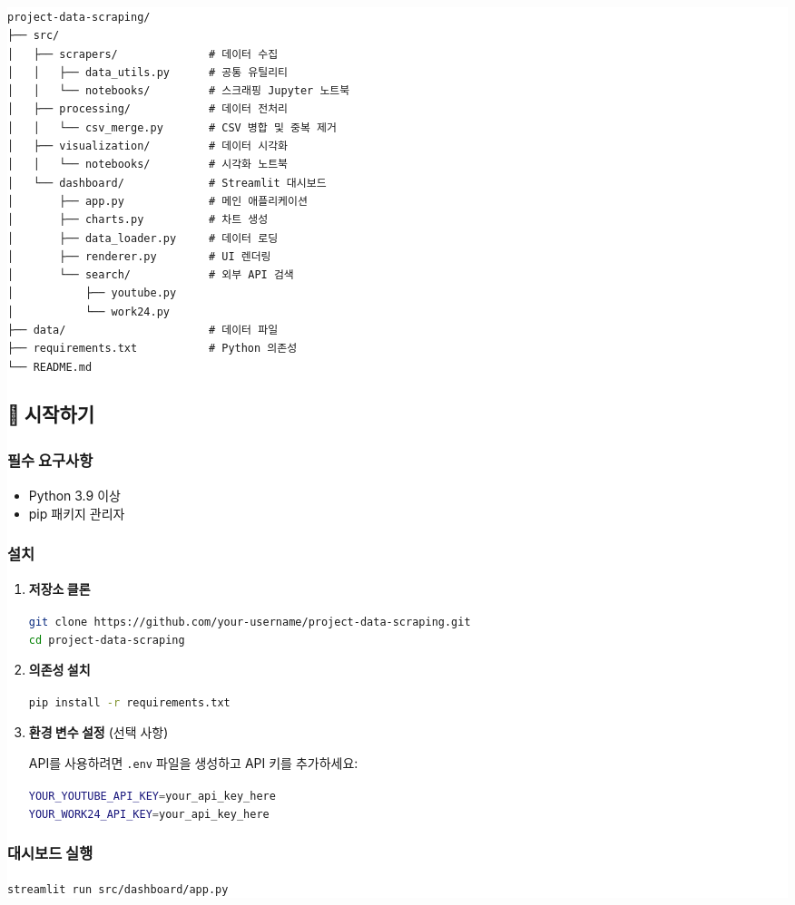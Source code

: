 ```
project-data-scraping/
├── src/
│   ├── scrapers/              # 데이터 수집
│   │   ├── data_utils.py      # 공통 유틸리티
│   │   └── notebooks/         # 스크래핑 Jupyter 노트북
│   ├── processing/            # 데이터 전처리
│   │   └── csv_merge.py       # CSV 병합 및 중복 제거
│   ├── visualization/         # 데이터 시각화
│   │   └── notebooks/         # 시각화 노트북
│   └── dashboard/             # Streamlit 대시보드
│       ├── app.py             # 메인 애플리케이션
│       ├── charts.py          # 차트 생성
│       ├── data_loader.py     # 데이터 로딩
│       ├── renderer.py        # UI 렌더링
│       └── search/            # 외부 API 검색
│           ├── youtube.py
│           └── work24.py
├── data/                      # 데이터 파일
├── requirements.txt           # Python 의존성
└── README.md
```

## 🚦 시작하기

### 필수 요구사항

- Python 3.9 이상
- pip 패키지 관리자

### 설치

1. **저장소 클론**
   ```bash
   git clone https://github.com/your-username/project-data-scraping.git
   cd project-data-scraping
   ```

2. **의존성 설치**
   ```bash
   pip install -r requirements.txt
   ```

3. **환경 변수 설정** (선택 사항)

   API를 사용하려면 `.env` 파일을 생성하고 API 키를 추가하세요:
   ```bash
   YOUR_YOUTUBE_API_KEY=your_api_key_here
   YOUR_WORK24_API_KEY=your_api_key_here
   ```

### 대시보드 실행

```bash
streamlit run src/dashboard/app.py
```
